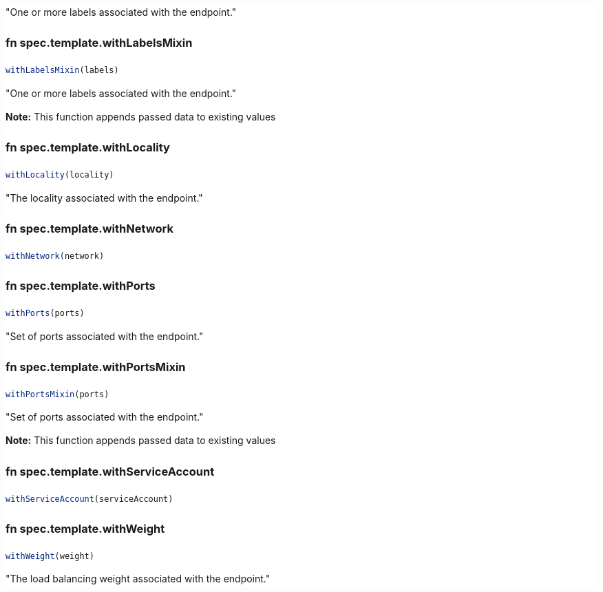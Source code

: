 "One or more labels associated with the endpoint."

### fn spec.template.withLabelsMixin

```ts
withLabelsMixin(labels)
```

"One or more labels associated with the endpoint."

**Note:** This function appends passed data to existing values

### fn spec.template.withLocality

```ts
withLocality(locality)
```

"The locality associated with the endpoint."

### fn spec.template.withNetwork

```ts
withNetwork(network)
```



### fn spec.template.withPorts

```ts
withPorts(ports)
```

"Set of ports associated with the endpoint."

### fn spec.template.withPortsMixin

```ts
withPortsMixin(ports)
```

"Set of ports associated with the endpoint."

**Note:** This function appends passed data to existing values

### fn spec.template.withServiceAccount

```ts
withServiceAccount(serviceAccount)
```



### fn spec.template.withWeight

```ts
withWeight(weight)
```

"The load balancing weight associated with the endpoint."